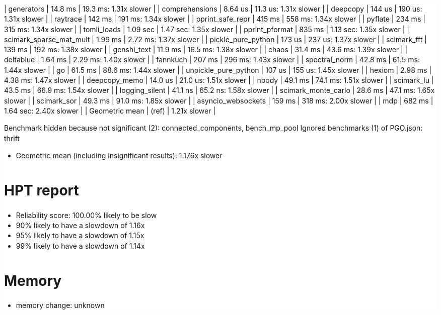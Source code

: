 | generators                 | 14.8 ms  | 19.3 ms: 1.31x slower  |
| comprehensions             | 8.64 us  | 11.3 us: 1.31x slower  |
| deepcopy                   | 144 us   | 190 us: 1.31x slower   |
| raytrace                   | 142 ms   | 191 ms: 1.34x slower   |
| pprint_safe_repr           | 415 ms   | 558 ms: 1.34x slower   |
| pyflate                    | 234 ms   | 315 ms: 1.34x slower   |
| tomli_loads                | 1.09 sec | 1.47 sec: 1.35x slower |
| pprint_pformat             | 835 ms   | 1.13 sec: 1.35x slower |
| scimark_sparse_mat_mult    | 1.99 ms  | 2.72 ms: 1.37x slower  |
| pickle_pure_python         | 173 us   | 237 us: 1.37x slower   |
| scimark_fft                | 139 ms   | 192 ms: 1.38x slower   |
| genshi_text                | 11.9 ms  | 16.5 ms: 1.38x slower  |
| chaos                      | 31.4 ms  | 43.6 ms: 1.39x slower  |
| deltablue                  | 1.64 ms  | 2.29 ms: 1.40x slower  |
| fannkuch                   | 207 ms   | 296 ms: 1.43x slower   |
| spectral_norm              | 42.8 ms  | 61.5 ms: 1.44x slower  |
| go                         | 61.5 ms  | 88.6 ms: 1.44x slower  |
| unpickle_pure_python       | 107 us   | 155 us: 1.45x slower   |
| hexiom                     | 2.98 ms  | 4.38 ms: 1.47x slower  |
| deepcopy_memo              | 14.0 us  | 21.0 us: 1.51x slower  |
| nbody                      | 49.1 ms  | 74.1 ms: 1.51x slower  |
| scimark_lu                 | 43.5 ms  | 66.9 ms: 1.54x slower  |
| logging_silent             | 41.1 ns  | 65.2 ns: 1.58x slower  |
| scimark_monte_carlo        | 28.6 ms  | 47.1 ms: 1.65x slower  |
| scimark_sor                | 49.3 ms  | 91.0 ms: 1.85x slower  |
| asyncio_websockets         | 159 ms   | 318 ms: 2.00x slower   |
| mdp                        | 682 ms   | 1.64 sec: 2.40x slower |
| Geometric mean             | (ref)    | 1.21x slower           |

Benchmark hidden because not significant (2): connected_components, bench_mp_pool
Ignored benchmarks (1) of PGO.json: thrift

- Geometric mean (including insignificant results): 1.176x slower

# HPT report

- Reliability score: 100.00% likely to be slow
- 90% likely to have a slowdown of 1.16x
- 95% likely to have a slowdown of 1.15x
- 99% likely to have a slowdown of 1.14x

# Memory
- memory change: unknown